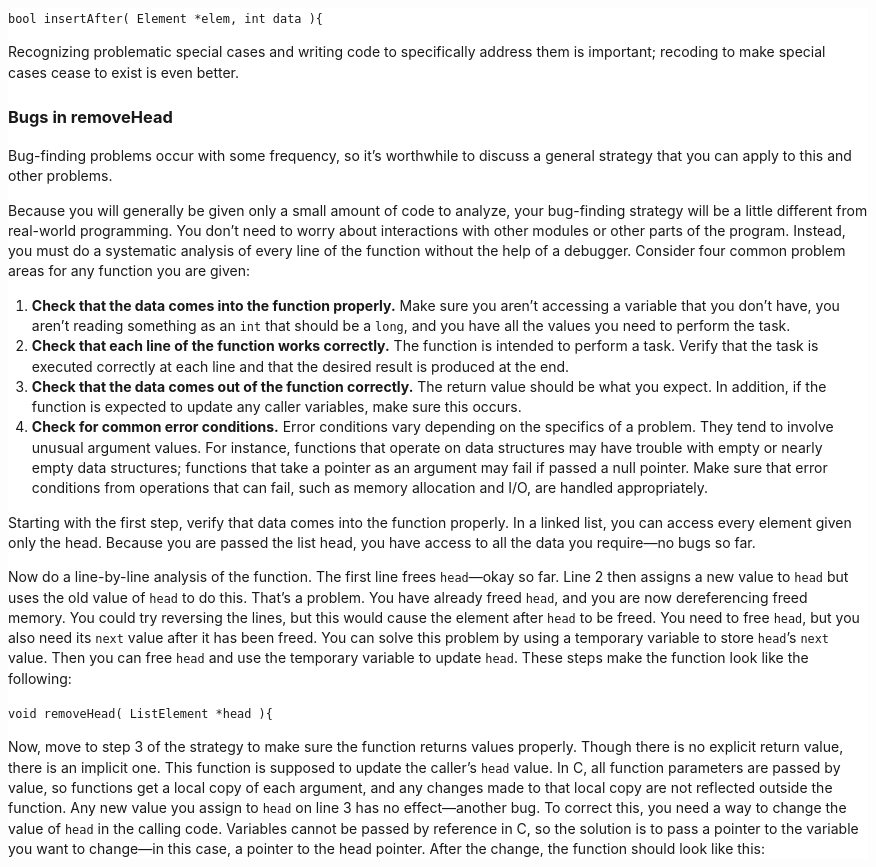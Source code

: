 ```
bool insertAfter( Element *elem, int data ){
```

Recognizing problematic special cases and writing code to specifically address them is important; recoding to make special cases cease to exist is even better.

### Bugs in removeHead

Bug-finding problems occur with some frequency, so it’s worthwhile to discuss a general strategy that you can apply to this and other problems.

Because you will generally be given only a small amount of code to analyze, your bug-finding strategy will be a little different from real-world programming. You don’t need to worry about interactions with other modules or other parts of the program. Instead, you must do a systematic analysis of every line of the function without the help of a debugger. Consider four common problem areas for any function you are given:

1.  **Check that the data comes into the function properly.** Make sure you aren’t accessing a variable that you don’t have, you aren’t reading something as an `int` that should be a `long`, and you have all the values you need to perform the task.
2.  **Check that each line of the function works correctly.** The function is intended to perform a task. Verify that the task is executed correctly at each line and that the desired result is produced at the end.
3.  **Check that the data comes out of the function correctly.** The return value should be what you expect. In addition, if the function is expected to update any caller variables, make sure this occurs.
4.  **Check for common error conditions.** Error conditions vary depending on the specifics of a problem. They tend to involve unusual argument values. For instance, functions that operate on data structures may have trouble with empty or nearly empty data structures; functions that take a pointer as an argument may fail if passed a null pointer. Make sure that error conditions from operations that can fail, such as memory allocation and I/O, are handled appropriately.

Starting with the first step, verify that data comes into the function properly. In a linked list, you can access every element given only the head. Because you are passed the list head, you have access to all the data you require—no bugs so far.

Now do a line-by-line analysis of the function. The first line frees `head`—okay so far. Line 2 then assigns a new value to `head` but uses the old value of `head` to do this. That’s a problem. You have already freed `head`, and you are now dereferencing freed memory. You could try reversing the lines, but this would cause the element after `head` to be freed. You need to free `head`, but you also need its `next` value after it has been freed. You can solve this problem by using a temporary variable to store `head`’s `next` value. Then you can free `head` and use the temporary variable to update `head`. These steps make the function look like the following:

```
void removeHead( ListElement *head ){
```

Now, move to step 3 of the strategy to make sure the function returns values properly. Though there is no explicit return value, there is an implicit one. This function is supposed to update the caller’s `head` value. In C, all function parameters are passed by value, so functions get a local copy of each argument, and any changes made to that local copy are not reflected outside the function. Any new value you assign to `head` on line 3 has no effect—another bug. To correct this, you need a way to change the value of `head` in the calling code. Variables cannot be passed by reference in C, so the solution is to pass a pointer to the variable you want to change—in this case, a pointer to the head pointer. After the change, the function should look like this:
